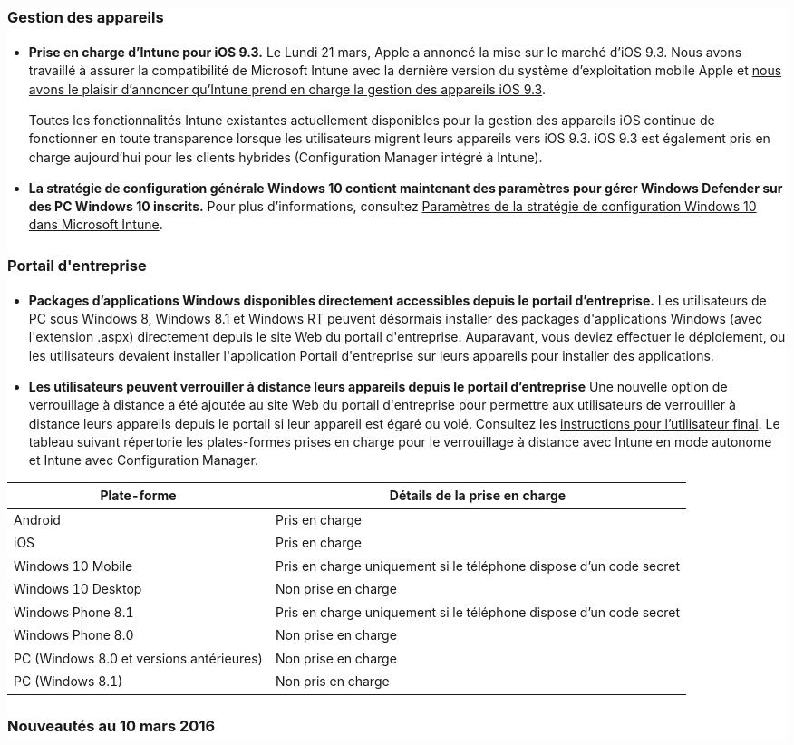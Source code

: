### Gestion des appareils
- **Prise en charge d’Intune pour iOS 9.3.** Le Lundi 21 mars, Apple a annoncé la mise sur le marché d’iOS 9.3. Nous avons travaillé à assurer la compatibilité de Microsoft Intune avec la dernière version du système d’exploitation mobile Apple et [nous avons le plaisir d’annoncer qu’Intune prend en charge la gestion des appareils iOS 9.3](https://blogs.technet.microsoft.com/microsoftintune/2016/03/23/microsoft-intune-provides-support-for-ios-9-3/).

  Toutes les fonctionnalités Intune existantes actuellement disponibles pour la gestion des appareils iOS continue de fonctionner en toute transparence lorsque les utilisateurs migrent leurs appareils vers iOS 9.3. iOS 9.3 est également pris en charge aujourd’hui pour les clients hybrides (Configuration Manager intégré à Intune).

- **La stratégie de configuration générale Windows 10 contient maintenant des paramètres pour gérer Windows Defender sur des PC Windows 10 inscrits.** Pour plus d’informations, consultez [Paramètres de la stratégie de configuration Windows 10 dans Microsoft Intune](https://technet.microsoft.com/en-us/library/mt404697.aspx).


### Portail d'entreprise

- **Packages d’applications Windows disponibles directement accessibles depuis le portail d’entreprise.** Les utilisateurs de PC sous Windows 8, Windows 8.1 et Windows RT peuvent désormais installer des packages d'applications Windows (avec l'extension .aspx) directement depuis le site Web du portail d'entreprise. Auparavant, vous deviez effectuer le déploiement, ou les utilisateurs devaient installer l'application Portail d'entreprise sur leurs appareils pour installer des applications.

- **Les utilisateurs peuvent verrouiller à distance leurs appareils depuis le portail d’entreprise** Une nouvelle option de verrouillage à distance a été ajoutée au site Web du portail d'entreprise pour permettre aux utilisateurs de verrouiller à distance leurs appareils depuis le portail si leur appareil est égaré ou volé. Consultez les [instructions pour l’utilisateur final](https://technet.microsoft.com/library/mt590895.aspx/?wt.mc_id=ui#BKMK_iwp_remote_lock). Le tableau suivant répertorie les plates-formes prises en charge pour le verrouillage à distance avec Intune en mode autonome et Intune avec Configuration Manager.

|Plate-forme | Détails de la prise en charge|
|---------|----------------|
|Android |Pris en charge|
|iOS |Pris en charge|
|Windows 10 Mobile |Pris en charge uniquement si le téléphone dispose d’un code secret|
|Windows 10 Desktop |Non prise en charge|
|Windows Phone 8.1 |Pris en charge uniquement si le téléphone dispose d’un code secret|
|Windows Phone 8.0 |Non prise en charge|
|PC (Windows 8.0 et versions antérieures) |Non prise en charge|
|PC (Windows 8.1) |Non pris en charge|

### Nouveautés au 10 mars 2016
